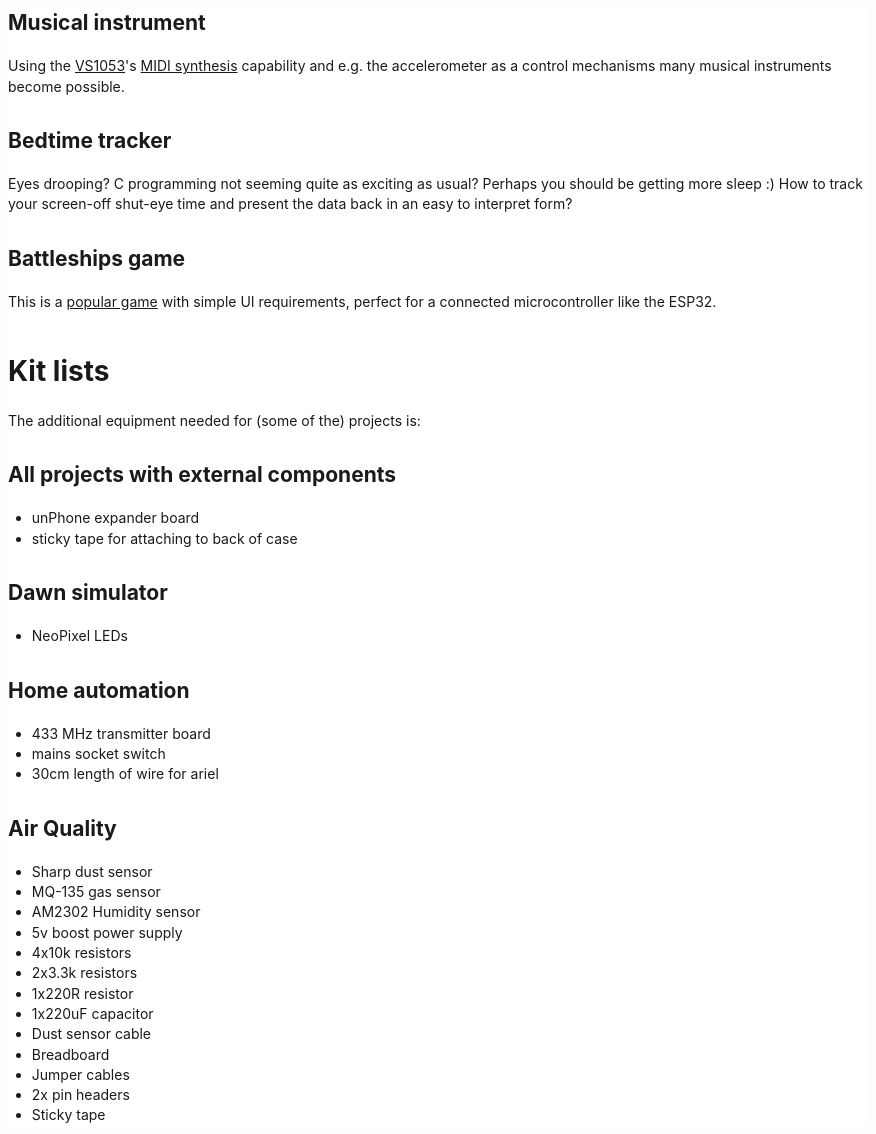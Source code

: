 
## Musical instrument

Using the [VS1053](http://www.vlsi.fi/en/products/vs1053.html)'s [MIDI
synthesis](http://www.vlsi.fi/fileadmin/software/VS10XX/vs1053mid.mp3)
capability and e.g. the accelerometer as a control mechanisms many musical
instruments become possible.


## Bedtime tracker

Eyes drooping? C programming not seeming quite as exciting as usual? Perhaps
you should be getting more sleep :)  How to track your screen-off shut-eye
time and present the data back in an easy to interpret form?


## Battleships game

This is a [popular game](https://en.wikipedia.org/wiki/Battleship_(game)) with
simple UI requirements, perfect for a connected microcontroller like the
ESP32.


# Kit lists

The additional equipment needed for (some of the) projects is:


## All projects with external components

- unPhone expander board
- sticky tape for attaching to back of case


## Dawn simulator

- NeoPixel LEDs


## Home automation

- 433 MHz transmitter board
- mains socket switch
- 30cm length of wire for ariel


## Air Quality

- Sharp dust sensor
- MQ-135 gas sensor
- AM2302 Humidity sensor
- 5v boost power supply
- 4x10k resistors
- 2x3.3k resistors
- 1x220R resistor
- 1x220uF capacitor
- Dust sensor cable
- Breadboard
- Jumper cables
- 2x pin headers
- Sticky tape
